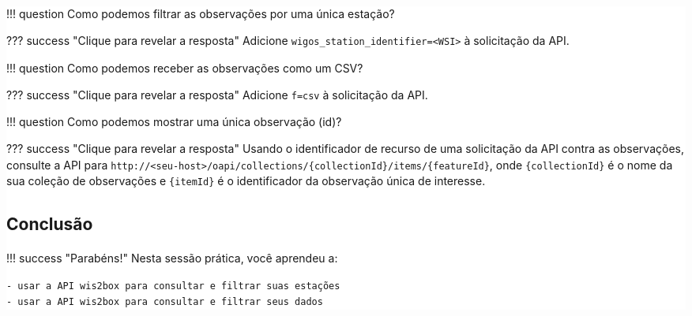 !!! question
    Como podemos filtrar as observações por uma única estação?

??? success "Clique para revelar a resposta"
    Adicione `wigos_station_identifier=<WSI>` à solicitação da API.

!!! question
    Como podemos receber as observações como um CSV?

??? success "Clique para revelar a resposta"
    Adicione `f=csv` à solicitação da API.

!!! question
    Como podemos mostrar uma única observação (id)?

??? success "Clique para revelar a resposta"
    Usando o identificador de recurso de uma solicitação da API contra as observações, consulte a API para `http://<seu-host>/oapi/collections/{collectionId}/items/{featureId}`, onde `{collectionId}` é o nome da sua coleção de observações e `{itemId}` é o identificador da observação única de interesse.

## Conclusão

!!! success "Parabéns!"
    Nesta sessão prática, você aprendeu a:

    - usar a API wis2box para consultar e filtrar suas estações
    - usar a API wis2box para consultar e filtrar seus dados